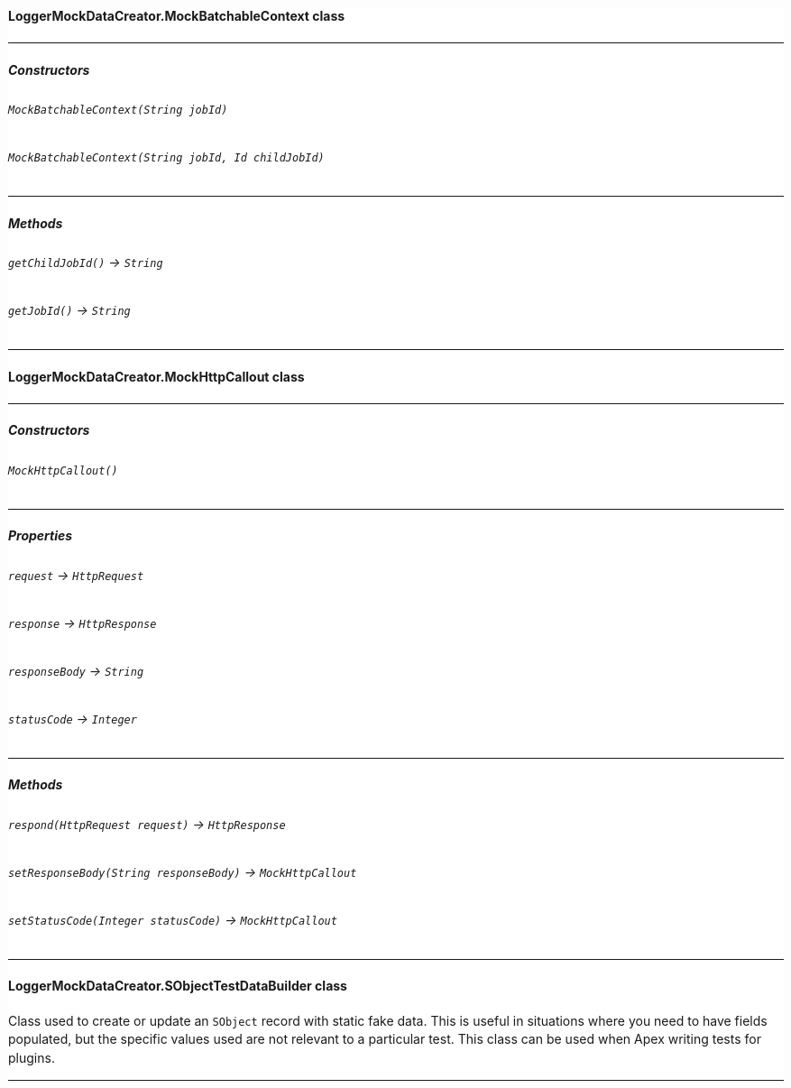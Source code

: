 #### LoggerMockDataCreator.MockBatchableContext class

---

##### Constructors

###### `MockBatchableContext(String jobId)`

###### `MockBatchableContext(String jobId, Id childJobId)`

---

##### Methods

###### `getChildJobId()` → `String`

###### `getJobId()` → `String`

---

#### LoggerMockDataCreator.MockHttpCallout class

---

##### Constructors

###### `MockHttpCallout()`

---

##### Properties

###### `request` → `HttpRequest`

###### `response` → `HttpResponse`

###### `responseBody` → `String`

###### `statusCode` → `Integer`

---

##### Methods

###### `respond(HttpRequest request)` → `HttpResponse`

###### `setResponseBody(String responseBody)` → `MockHttpCallout`

###### `setStatusCode(Integer statusCode)` → `MockHttpCallout`

---

#### LoggerMockDataCreator.SObjectTestDataBuilder class

Class used to create or update an `SObject` record with static fake data. This is useful in situations where you need to have fields populated, but the specific values used are not relevant to a particular test. This class can be used when Apex writing tests for plugins.

---